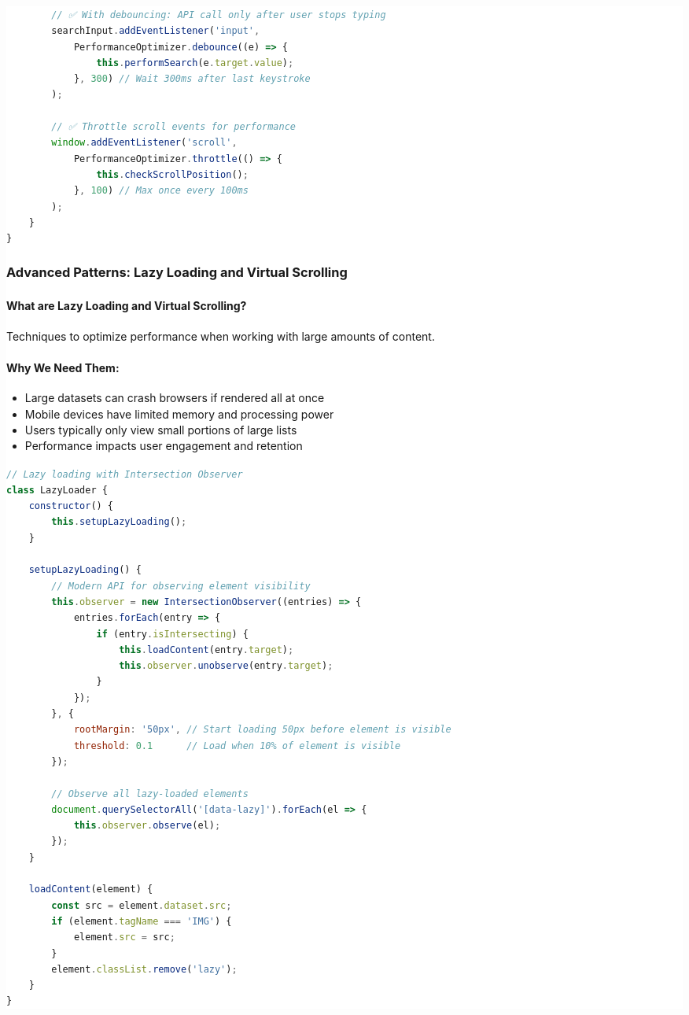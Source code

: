 ```javascript
        // ✅ With debouncing: API call only after user stops typing
        searchInput.addEventListener('input', 
            PerformanceOptimizer.debounce((e) => {
                this.performSearch(e.target.value);
            }, 300) // Wait 300ms after last keystroke
        );
        
        // ✅ Throttle scroll events for performance
        window.addEventListener('scroll',
            PerformanceOptimizer.throttle(() => {
                this.checkScrollPosition();
            }, 100) // Max once every 100ms
        );
    }
}
```

### Advanced Patterns: Lazy Loading and Virtual Scrolling

#### **What are Lazy Loading and Virtual Scrolling?**
Techniques to optimize performance when working with large amounts of content.

#### **Why We Need Them:**
- Large datasets can crash browsers if rendered all at once
- Mobile devices have limited memory and processing power
- Users typically only view small portions of large lists
- Performance impacts user engagement and retention

```javascript
// Lazy loading with Intersection Observer
class LazyLoader {
    constructor() {
        this.setupLazyLoading();
    }
    
    setupLazyLoading() {
        // Modern API for observing element visibility
        this.observer = new IntersectionObserver((entries) => {
            entries.forEach(entry => {
                if (entry.isIntersecting) {
                    this.loadContent(entry.target);
                    this.observer.unobserve(entry.target);
                }
            });
        }, {
            rootMargin: '50px', // Start loading 50px before element is visible
            threshold: 0.1      // Load when 10% of element is visible
        });
        
        // Observe all lazy-loaded elements
        document.querySelectorAll('[data-lazy]').forEach(el => {
            this.observer.observe(el);
        });
    }
    
    loadContent(element) {
        const src = element.dataset.src;
        if (element.tagName === 'IMG') {
            element.src = src;
        }
        element.classList.remove('lazy');
    }
}
```